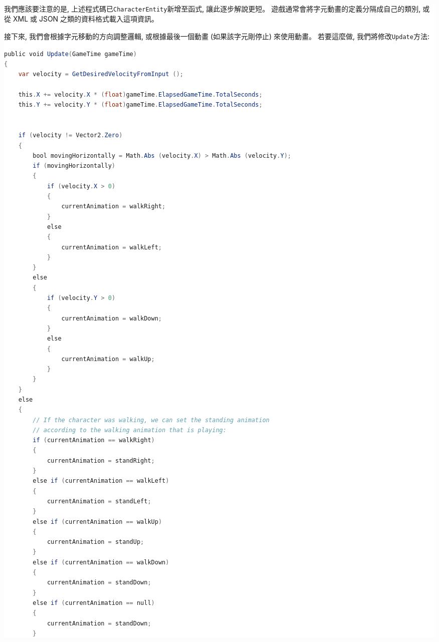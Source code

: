 我們應該要注意的是, 上述程式碼已`CharacterEntity`新增至函式, 讓此逐步解說更短。 遊戲通常會將字元動畫的定義分隔成自己的類別, 或從 XML 或 JSON 之類的資料格式載入這項資訊。

接下來, 我們會根據字元移動的方向調整邏輯, 或根據最後一個動畫 (如果該字元剛停止) 來使用動畫。 若要這麼做, 我們將修改`Update`方法:


```csharp
public void Update(GameTime gameTime)
{
    var velocity = GetDesiredVelocityFromInput ();

    this.X += velocity.X * (float)gameTime.ElapsedGameTime.TotalSeconds;
    this.Y += velocity.Y * (float)gameTime.ElapsedGameTime.TotalSeconds;


    if (velocity != Vector2.Zero)
    {
        bool movingHorizontally = Math.Abs (velocity.X) > Math.Abs (velocity.Y);
        if (movingHorizontally)
        {
            if (velocity.X > 0)
            {
                currentAnimation = walkRight;
            }
            else
            {
                currentAnimation = walkLeft;
            }
        }
        else
        {
            if (velocity.Y > 0)
            {
                currentAnimation = walkDown;
            }
            else
            {
                currentAnimation = walkUp;
            }
        }
    }
    else
    {
        // If the character was walking, we can set the standing animation
        // according to the walking animation that is playing:
        if (currentAnimation == walkRight)
        {
            currentAnimation = standRight;
        }
        else if (currentAnimation == walkLeft)
        {
            currentAnimation = standLeft;
        }
        else if (currentAnimation == walkUp)
        {
            currentAnimation = standUp;
        }
        else if (currentAnimation == walkDown)
        {
            currentAnimation = standDown;
        }
        else if (currentAnimation == null)
        {
            currentAnimation = standDown;
        }
```
